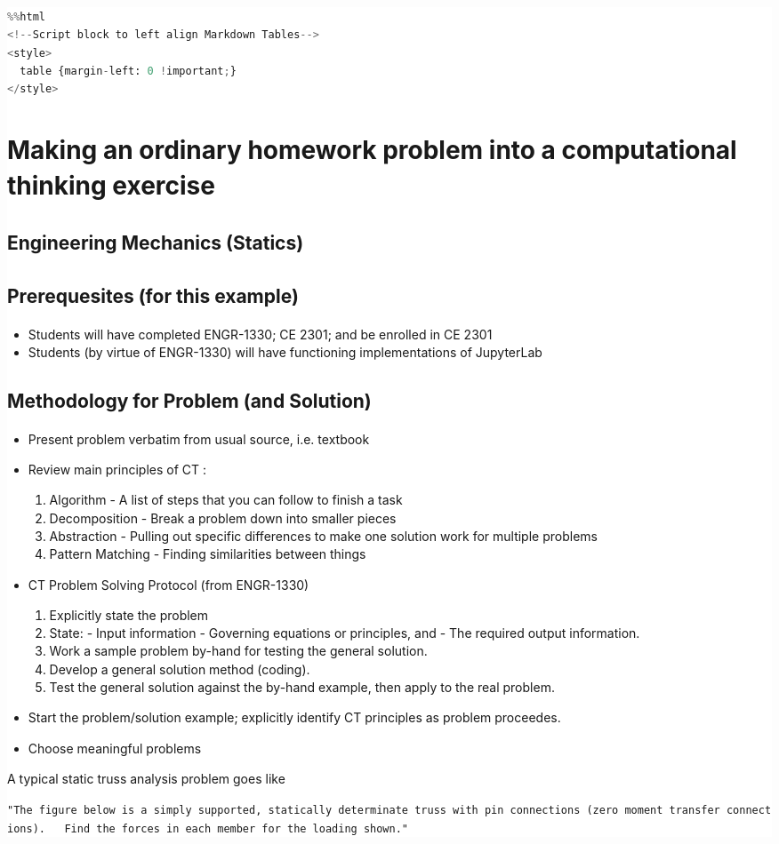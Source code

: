 ```python
%%html
<!--Script block to left align Markdown Tables-->
<style>
  table {margin-left: 0 !important;}
</style>
```



<style>
  table {margin-left: 0 !important;}
</style>



# Making an ordinary homework problem into a computational thinking exercise 
## Engineering Mechanics (Statics)

## Prerequesites (for this example)

- Students will have completed ENGR-1330; CE 2301; and be enrolled in CE 2301
- Students (by virtue of ENGR-1330) will have functioning implementations of JupyterLab

## Methodology for Problem (and Solution)
- Present problem verbatim from usual source, i.e. textbook

- Review main principles of CT :

    1. Algorithm - A list of steps that you can follow to finish a task
    2. Decomposition - Break a problem down into smaller pieces
    3. Abstraction - Pulling out specific differences to make one solution work for multiple problems
    4. Pattern Matching - Finding similarities between things
    
- CT Problem Solving Protocol (from ENGR-1330)

    1. Explicitly state the problem
    2. State:
      - Input information
      - Governing equations or principles, and 
      - The required output information.
    3. Work a sample problem by-hand for testing the general solution.
    4. Develop a general solution method (coding).
    5. Test the general solution against the by-hand example, then apply to the real problem.
    
- Start the problem/solution example; explicitly identify CT principles as problem proceedes.

- Choose meaningful problems


A typical static truss analysis problem goes like 
    
    "The figure below is a simply supported, statically determinate truss with pin connections (zero moment transfer connections).   Find the forces in each member for the loading shown."
